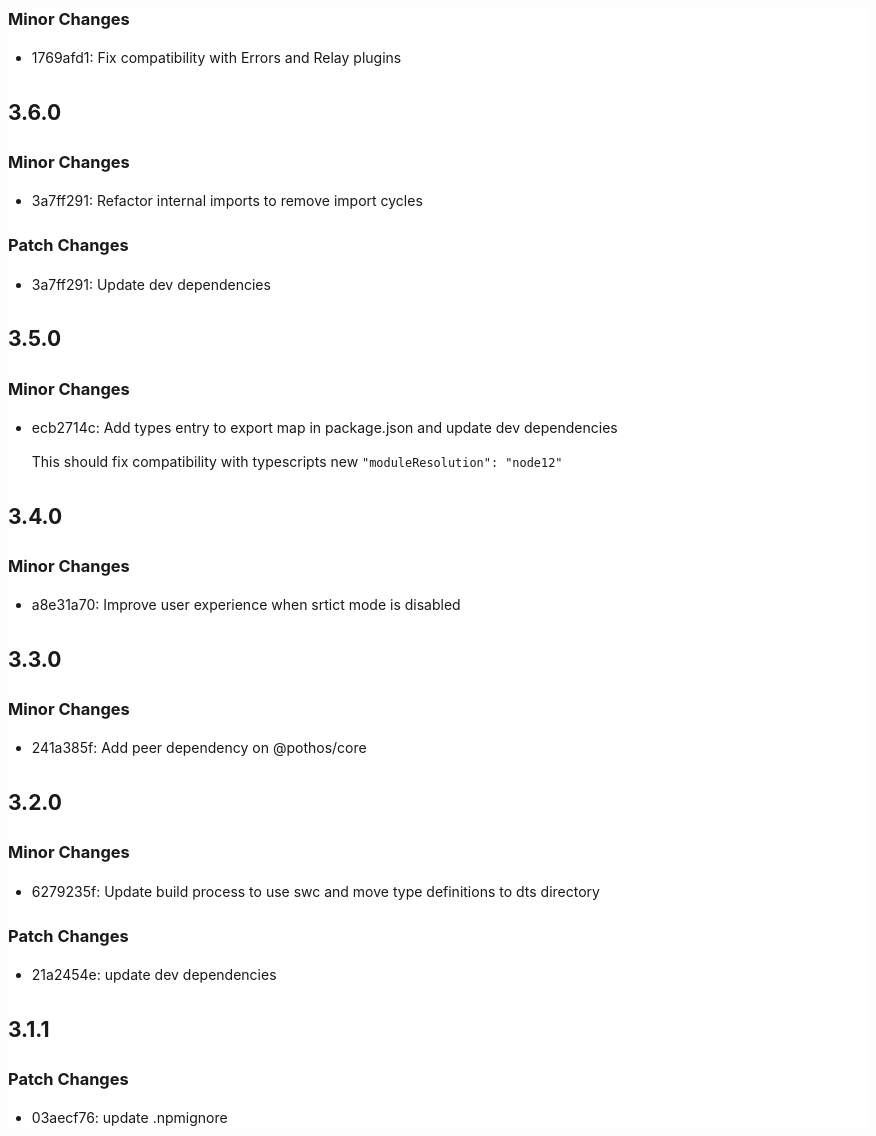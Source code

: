 ### Minor Changes

- 1769afd1: Fix compatibility with Errors and Relay plugins

## 3.6.0

### Minor Changes

- 3a7ff291: Refactor internal imports to remove import cycles

### Patch Changes

- 3a7ff291: Update dev dependencies

## 3.5.0

### Minor Changes

- ecb2714c: Add types entry to export map in package.json and update dev dependencies

  This should fix compatibility with typescripts new `"moduleResolution": "node12"`

## 3.4.0

### Minor Changes

- a8e31a70: Improve user experience when srtict mode is disabled

## 3.3.0

### Minor Changes

- 241a385f: Add peer dependency on @pothos/core

## 3.2.0

### Minor Changes

- 6279235f: Update build process to use swc and move type definitions to dts directory

### Patch Changes

- 21a2454e: update dev dependencies

## 3.1.1

### Patch Changes

- 03aecf76: update .npmignore
